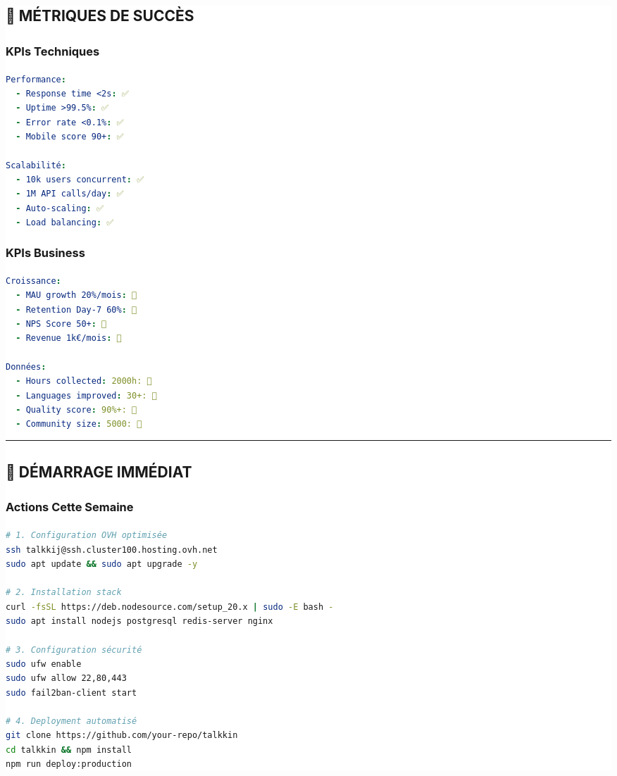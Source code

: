 
## 🎯 MÉTRIQUES DE SUCCÈS

### **KPIs Techniques**
```yaml
Performance:
  - Response time <2s: ✅
  - Uptime >99.5%: ✅
  - Error rate <0.1%: ✅
  - Mobile score 90+: ✅

Scalabilité:
  - 10k users concurrent: ✅
  - 1M API calls/day: ✅
  - Auto-scaling: ✅
  - Load balancing: ✅
```

### **KPIs Business**
```yaml
Croissance:
  - MAU growth 20%/mois: 🎯
  - Retention Day-7 60%: 🎯
  - NPS Score 50+: 🎯
  - Revenue 1k€/mois: 🎯

Données:
  - Hours collected: 2000h: 🎯
  - Languages improved: 30+: 🎯
  - Quality score: 90%+: 🎯
  - Community size: 5000: 🎯
```

---

## 🚀 DÉMARRAGE IMMÉDIAT

### **Actions Cette Semaine**
```bash
# 1. Configuration OVH optimisée
ssh talkkij@ssh.cluster100.hosting.ovh.net
sudo apt update && sudo apt upgrade -y

# 2. Installation stack
curl -fsSL https://deb.nodesource.com/setup_20.x | sudo -E bash -
sudo apt install nodejs postgresql redis-server nginx

# 3. Configuration sécurité
sudo ufw enable
sudo ufw allow 22,80,443
sudo fail2ban-client start

# 4. Deployment automatisé
git clone https://github.com/your-repo/talkkin
cd talkkin && npm install
npm run deploy:production
```
